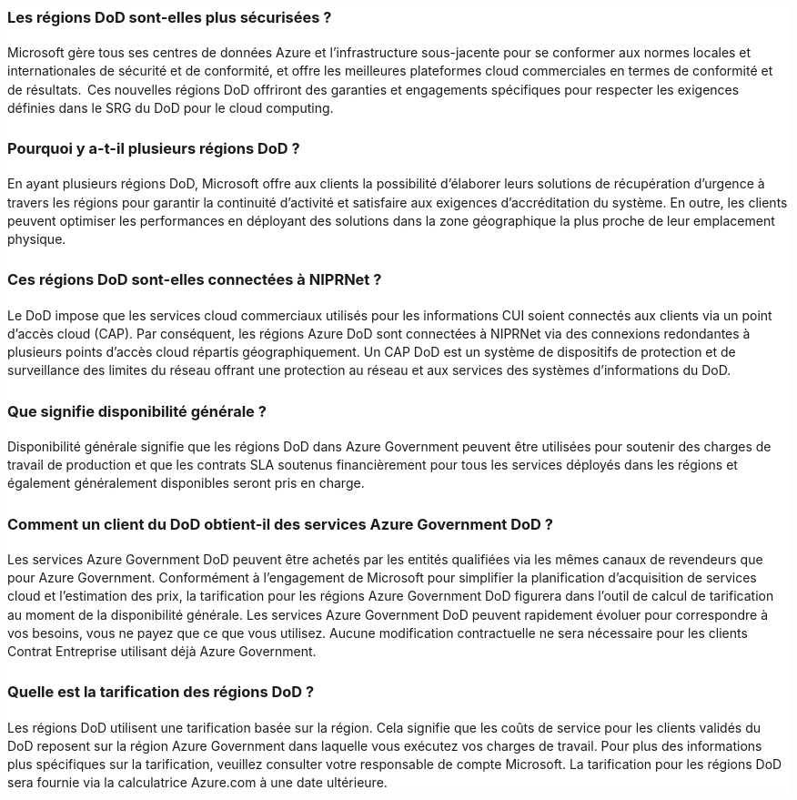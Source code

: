 
### <a name="are-the-dod-regions-more-secure"></a>Les régions DoD sont-elles plus sécurisées ? 
Microsoft gère tous ses centres de données Azure et l’infrastructure sous-jacente pour se conformer aux normes locales et internationales de sécurité et de conformité, et offre les meilleures plateformes cloud commerciales en termes de conformité et de résultats.  Ces nouvelles régions DoD offriront des garanties et engagements spécifiques pour respecter les exigences définies dans le SRG du DoD pour le cloud computing.

### <a name="why-are-there-multiple-dod-regions"></a>Pourquoi y a-t-il plusieurs régions DoD ? 
En ayant plusieurs régions DoD, Microsoft offre aux clients la possibilité d’élaborer leurs solutions de récupération d’urgence à travers les régions pour garantir la continuité d’activité et satisfaire aux exigences d’accréditation du système.  En outre, les clients peuvent optimiser les performances en déployant des solutions dans la zone géographique la plus proche de leur emplacement physique.

### <a name="are-these-dod-regions-connected-to-the-niprnet"></a>Ces régions DoD sont-elles connectées à NIPRNet ? 
Le DoD impose que les services cloud commerciaux utilisés pour les informations CUI soient connectés aux clients via un point d’accès cloud (CAP).  Par conséquent, les régions Azure DoD sont connectées à NIPRNet via des connexions redondantes à plusieurs points d’accès cloud répartis géographiquement.  Un CAP DoD est un système de dispositifs de protection et de surveillance des limites du réseau offrant une protection au réseau et aux services des systèmes d’informations du DoD.

### <a name="what-does-general-availability-mean"></a>Que signifie disponibilité générale ? 
Disponibilité générale signifie que les régions DoD dans Azure Government peuvent être utilisées pour soutenir des charges de travail de production et que les contrats SLA soutenus financièrement pour tous les services déployés dans les régions et également généralement disponibles seront pris en charge.

### <a name="how-does-a-dod-customer-acquire-azure-government-dod-services"></a>Comment un client du DoD obtient-il des services Azure Government DoD ? 
Les services Azure Government DoD peuvent être achetés par les entités qualifiées via les mêmes canaux de revendeurs que pour Azure Government.  Conformément à l’engagement de Microsoft pour simplifier la planification d’acquisition de services cloud et l’estimation des prix, la tarification pour les régions Azure Government DoD figurera dans l’outil de calcul de tarification au moment de la disponibilité générale.  Les services Azure Government DoD peuvent rapidement évoluer pour correspondre à vos besoins, vous ne payez que ce que vous utilisez.
Aucune modification contractuelle ne sera nécessaire pour les clients Contrat Entreprise utilisant déjà Azure Government.  

### <a name="how-are-the-dod-regions-priced"></a>Quelle est la tarification des régions DoD ? 
Les régions DoD utilisent une tarification basée sur la région.  Cela signifie que les coûts de service pour les clients validés du DoD reposent sur la région Azure Government dans laquelle vous exécutez vos charges de travail.  Pour plus des informations plus spécifiques sur la tarification, veuillez consulter votre responsable de compte Microsoft.  La tarification pour les régions DoD sera fournie via la calculatrice Azure.com à une date ultérieure.
